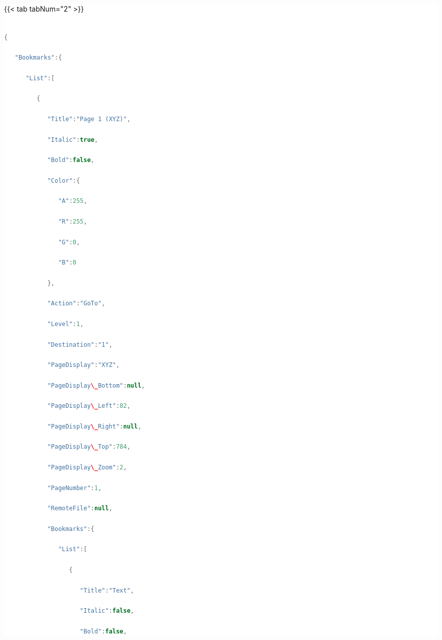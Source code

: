 {{< tab tabNum="2" >}}

```java

{

   "Bookmarks":{

      "List":[

         {

            "Title":"Page 1 (XYZ)",

            "Italic":true,

            "Bold":false,

            "Color":{

               "A":255,

               "R":255,

               "G":0,

               "B":0

            },

            "Action":"GoTo",

            "Level":1,

            "Destination":"1",

            "PageDisplay":"XYZ",

            "PageDisplay\_Bottom":null,

            "PageDisplay\_Left":82,

            "PageDisplay\_Right":null,

            "PageDisplay\_Top":784,

            "PageDisplay\_Zoom":2,

            "PageNumber":1,

            "RemoteFile":null,

            "Bookmarks":{

               "List":[

                  {

                     "Title":"Text",

                     "Italic":false,

                     "Bold":false,

```